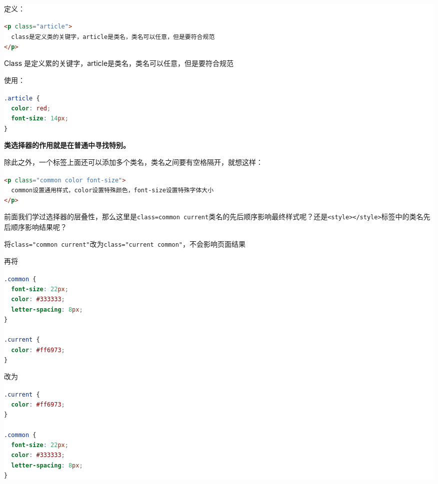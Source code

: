 定义：

```html
<p class="article">
  class是定义类的关键字，article是类名，类名可以任意，但是要符合规范
</p>
```

Class 是定义累的关键字，article是类名，类名可以任意，但是要符合规范

使用：

```css
.article {
  color: red;
  font-size: 14px;
}
```

**类选择器的作用就是在普通中寻找特别。**

除此之外，一个标签上面还可以添加多个类名，类名之间要有空格隔开，就想这样：

```html
<p class="common color font-size">
  common设置通用样式，color设置特殊颜色，font-size设置特殊字体大小
</p>
```

前面我们学过选择器的层叠性，那么这里是`class=common current`类名的先后顺序影响最终样式呢？还是`<style></style>`标签中的类名先后顺序影响结果呢？

将`class="common current"`改为`class="current common"`，不会影响页面结果

再将

```css
.common {
  font-size: 22px;
  color: #333333;
  letter-spacing: 8px;
}

.current {
  color: #ff6973;
}
```

改为

```css
.current {
  color: #ff6973;
}

.common {
  font-size: 22px;
  color: #333333;
  letter-spacing: 8px;
}
```
